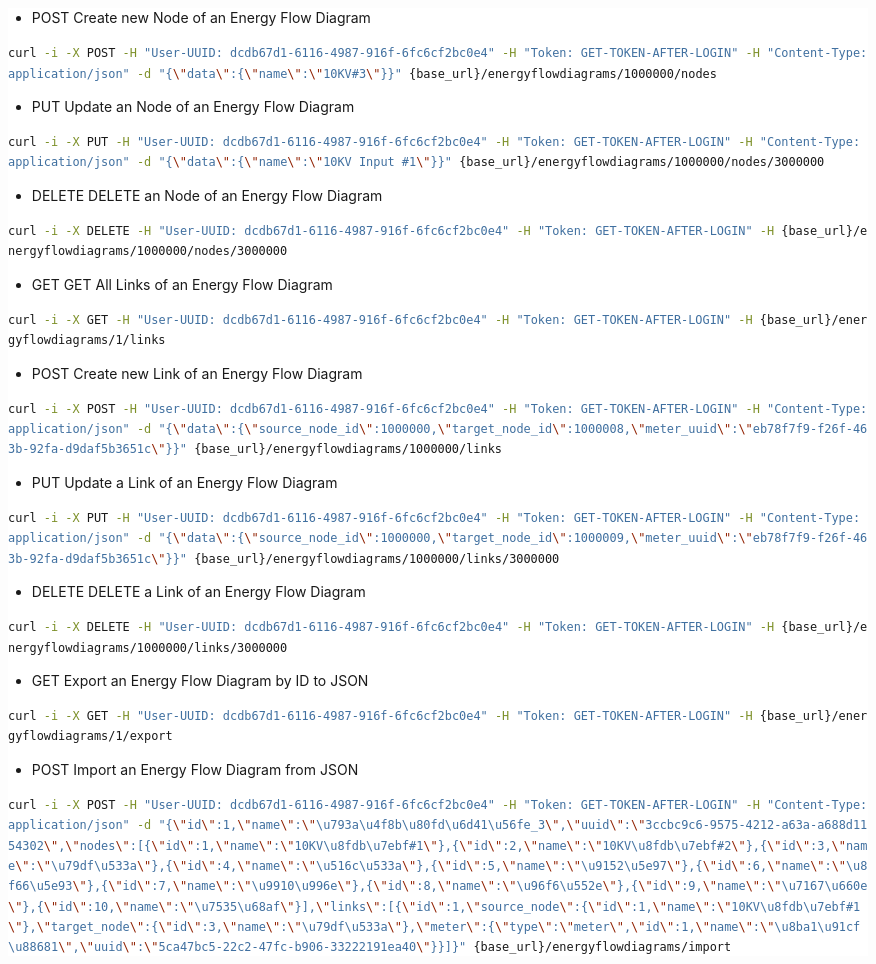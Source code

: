 *   POST Create new Node of an Energy Flow Diagram
```bash
curl -i -X POST -H "User-UUID: dcdb67d1-6116-4987-916f-6fc6cf2bc0e4" -H "Token: GET-TOKEN-AFTER-LOGIN" -H "Content-Type: application/json" -d "{\"data\":{\"name\":\"10KV#3\"}}" {base_url}/energyflowdiagrams/1000000/nodes
```

*   PUT Update an Node of an Energy Flow Diagram
```bash
curl -i -X PUT -H "User-UUID: dcdb67d1-6116-4987-916f-6fc6cf2bc0e4" -H "Token: GET-TOKEN-AFTER-LOGIN" -H "Content-Type: application/json" -d "{\"data\":{\"name\":\"10KV Input #1\"}}" {base_url}/energyflowdiagrams/1000000/nodes/3000000
```

*   DELETE DELETE an Node of an Energy Flow Diagram
```bash
curl -i -X DELETE -H "User-UUID: dcdb67d1-6116-4987-916f-6fc6cf2bc0e4" -H "Token: GET-TOKEN-AFTER-LOGIN" -H {base_url}/energyflowdiagrams/1000000/nodes/3000000
```

*   GET GET All Links of an Energy Flow Diagram
```bash
curl -i -X GET -H "User-UUID: dcdb67d1-6116-4987-916f-6fc6cf2bc0e4" -H "Token: GET-TOKEN-AFTER-LOGIN" -H {base_url}/energyflowdiagrams/1/links
```

*   POST Create new Link of an Energy Flow Diagram
```bash
curl -i -X POST -H "User-UUID: dcdb67d1-6116-4987-916f-6fc6cf2bc0e4" -H "Token: GET-TOKEN-AFTER-LOGIN" -H "Content-Type: application/json" -d "{\"data\":{\"source_node_id\":1000000,\"target_node_id\":1000008,\"meter_uuid\":\"eb78f7f9-f26f-463b-92fa-d9daf5b3651c\"}}" {base_url}/energyflowdiagrams/1000000/links
```

*   PUT Update a Link of an Energy Flow Diagram
```bash
curl -i -X PUT -H "User-UUID: dcdb67d1-6116-4987-916f-6fc6cf2bc0e4" -H "Token: GET-TOKEN-AFTER-LOGIN" -H "Content-Type: application/json" -d "{\"data\":{\"source_node_id\":1000000,\"target_node_id\":1000009,\"meter_uuid\":\"eb78f7f9-f26f-463b-92fa-d9daf5b3651c\"}}" {base_url}/energyflowdiagrams/1000000/links/3000000
```

*   DELETE DELETE a Link of an Energy Flow Diagram
```bash
curl -i -X DELETE -H "User-UUID: dcdb67d1-6116-4987-916f-6fc6cf2bc0e4" -H "Token: GET-TOKEN-AFTER-LOGIN" -H {base_url}/energyflowdiagrams/1000000/links/3000000
```

*   GET Export an Energy Flow Diagram by ID to JSON
```bash
curl -i -X GET -H "User-UUID: dcdb67d1-6116-4987-916f-6fc6cf2bc0e4" -H "Token: GET-TOKEN-AFTER-LOGIN" -H {base_url}/energyflowdiagrams/1/export
```

*   POST Import an Energy Flow Diagram from JSON
```bash
curl -i -X POST -H "User-UUID: dcdb67d1-6116-4987-916f-6fc6cf2bc0e4" -H "Token: GET-TOKEN-AFTER-LOGIN" -H "Content-Type: application/json" -d "{\"id\":1,\"name\":\"\u793a\u4f8b\u80fd\u6d41\u56fe_3\",\"uuid\":\"3ccbc9c6-9575-4212-a63a-a688d1154302\",\"nodes\":[{\"id\":1,\"name\":\"10KV\u8fdb\u7ebf#1\"},{\"id\":2,\"name\":\"10KV\u8fdb\u7ebf#2\"},{\"id\":3,\"name\":\"\u79df\u533a\"},{\"id\":4,\"name\":\"\u516c\u533a\"},{\"id\":5,\"name\":\"\u9152\u5e97\"},{\"id\":6,\"name\":\"\u8f66\u5e93\"},{\"id\":7,\"name\":\"\u9910\u996e\"},{\"id\":8,\"name\":\"\u96f6\u552e\"},{\"id\":9,\"name\":\"\u7167\u660e\"},{\"id\":10,\"name\":\"\u7535\u68af\"}],\"links\":[{\"id\":1,\"source_node\":{\"id\":1,\"name\":\"10KV\u8fdb\u7ebf#1\"},\"target_node\":{\"id\":3,\"name\":\"\u79df\u533a\"},\"meter\":{\"type\":\"meter\",\"id\":1,\"name\":\"\u8ba1\u91cf\u88681\",\"uuid\":\"5ca47bc5-22c2-47fc-b906-33222191ea40\"}}]}" {base_url}/energyflowdiagrams/import
```
